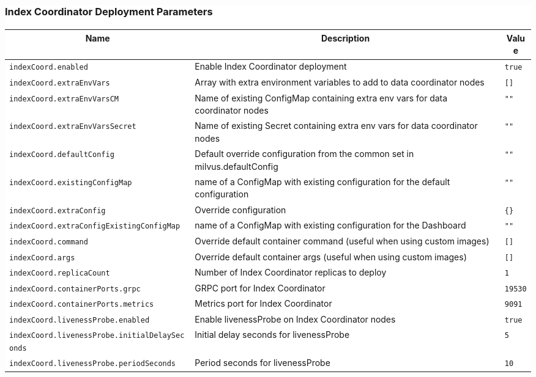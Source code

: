 ### Index Coordinator Deployment Parameters

| Name                                                           | Description                                                                                                                                                                                                                             | Value            |
| -------------------------------------------------------------- | --------------------------------------------------------------------------------------------------------------------------------------------------------------------------------------------------------------------------------------- | ---------------- |
| `indexCoord.enabled`                                           | Enable Index Coordinator deployment                                                                                                                                                                                                     | `true`           |
| `indexCoord.extraEnvVars`                                      | Array with extra environment variables to add to data coordinator nodes                                                                                                                                                                 | `[]`             |
| `indexCoord.extraEnvVarsCM`                                    | Name of existing ConfigMap containing extra env vars for data coordinator nodes                                                                                                                                                         | `""`             |
| `indexCoord.extraEnvVarsSecret`                                | Name of existing Secret containing extra env vars for data coordinator nodes                                                                                                                                                            | `""`             |
| `indexCoord.defaultConfig`                                     | Default override configuration from the common set in milvus.defaultConfig                                                                                                                                                              | `""`             |
| `indexCoord.existingConfigMap`                                 | name of a ConfigMap with existing configuration for the default configuration                                                                                                                                                           | `""`             |
| `indexCoord.extraConfig`                                       | Override configuration                                                                                                                                                                                                                  | `{}`             |
| `indexCoord.extraConfigExistingConfigMap`                      | name of a ConfigMap with existing configuration for the Dashboard                                                                                                                                                                       | `""`             |
| `indexCoord.command`                                           | Override default container command (useful when using custom images)                                                                                                                                                                    | `[]`             |
| `indexCoord.args`                                              | Override default container args (useful when using custom images)                                                                                                                                                                       | `[]`             |
| `indexCoord.replicaCount`                                      | Number of Index Coordinator replicas to deploy                                                                                                                                                                                          | `1`              |
| `indexCoord.containerPorts.grpc`                               | GRPC port for Index Coordinator                                                                                                                                                                                                         | `19530`          |
| `indexCoord.containerPorts.metrics`                            | Metrics port for Index Coordinator                                                                                                                                                                                                      | `9091`           |
| `indexCoord.livenessProbe.enabled`                             | Enable livenessProbe on Index Coordinator nodes                                                                                                                                                                                         | `true`           |
| `indexCoord.livenessProbe.initialDelaySeconds`                 | Initial delay seconds for livenessProbe                                                                                                                                                                                                 | `5`              |
| `indexCoord.livenessProbe.periodSeconds`                       | Period seconds for livenessProbe                                                                                                                                                                                                        | `10`             |